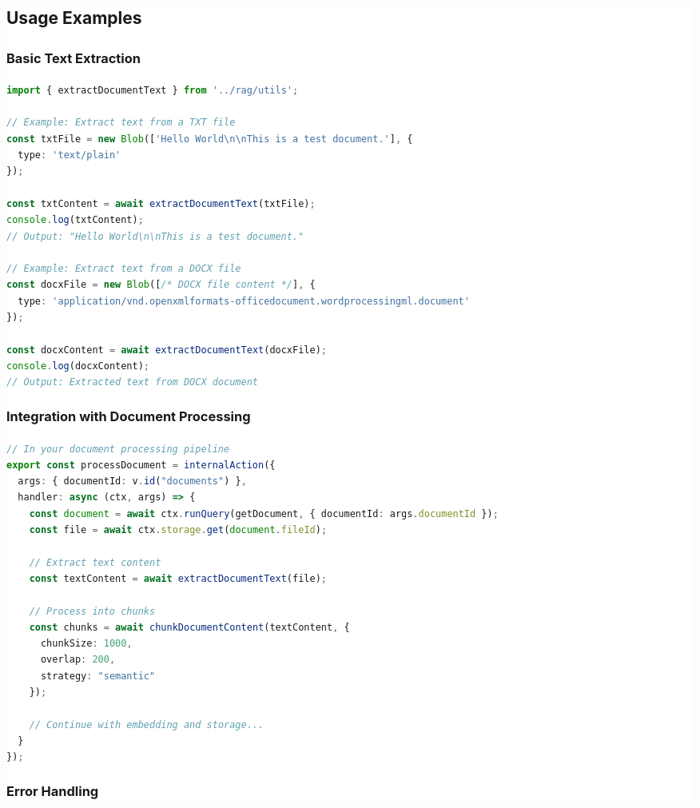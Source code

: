 ## Usage Examples

### Basic Text Extraction

```typescript
import { extractDocumentText } from '../rag/utils';

// Example: Extract text from a TXT file
const txtFile = new Blob(['Hello World\n\nThis is a test document.'], {
  type: 'text/plain'
});

const txtContent = await extractDocumentText(txtFile);
console.log(txtContent);
// Output: "Hello World\n\nThis is a test document."

// Example: Extract text from a DOCX file
const docxFile = new Blob([/* DOCX file content */], {
  type: 'application/vnd.openxmlformats-officedocument.wordprocessingml.document'
});

const docxContent = await extractDocumentText(docxFile);
console.log(docxContent);
// Output: Extracted text from DOCX document
```

### Integration with Document Processing

```typescript
// In your document processing pipeline
export const processDocument = internalAction({
  args: { documentId: v.id("documents") },
  handler: async (ctx, args) => {
    const document = await ctx.runQuery(getDocument, { documentId: args.documentId });
    const file = await ctx.storage.get(document.fileId);
    
    // Extract text content
    const textContent = await extractDocumentText(file);
    
    // Process into chunks
    const chunks = await chunkDocumentContent(textContent, {
      chunkSize: 1000,
      overlap: 200,
      strategy: "semantic"
    });
    
    // Continue with embedding and storage...
  }
});
```

### Error Handling
